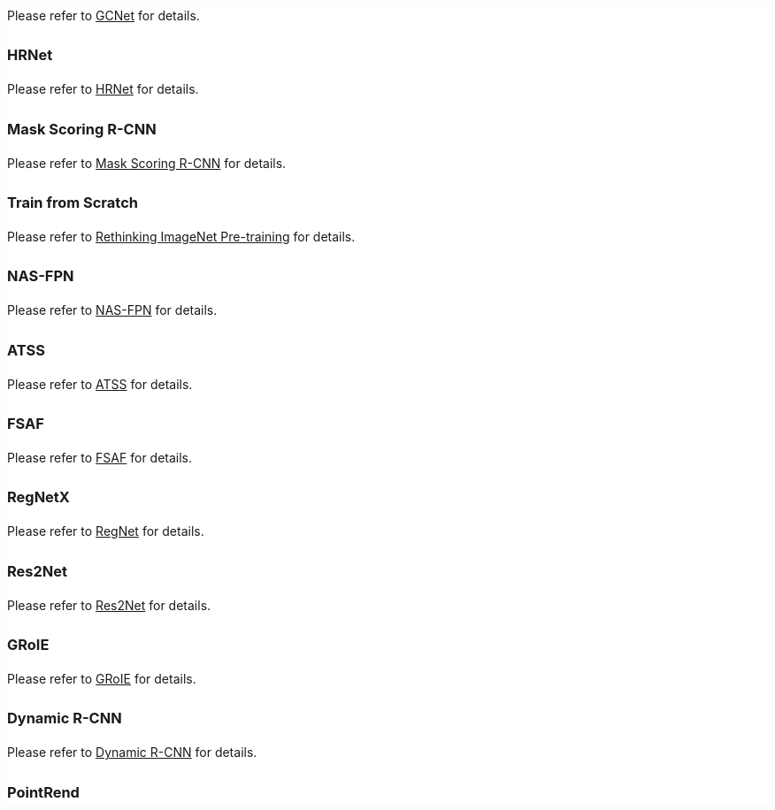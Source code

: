 Please refer to [GCNet](https://github.com/open-mmlab/mmdetection/blob/main/configs/gcnet) for details.

### HRNet

Please refer to [HRNet](https://github.com/open-mmlab/mmdetection/blob/main/configs/hrnet) for details.

### Mask Scoring R-CNN

Please refer to [Mask Scoring R-CNN](https://github.com/open-mmlab/mmdetection/blob/main/configs/ms_rcnn) for details.

### Train from Scratch

Please refer to [Rethinking ImageNet Pre-training](https://github.com/open-mmlab/mmdetection/blob/main/configs/scratch) for details.

### NAS-FPN

Please refer to [NAS-FPN](https://github.com/open-mmlab/mmdetection/blob/main/configs/nas_fpn) for details.

### ATSS

Please refer to [ATSS](https://github.com/open-mmlab/mmdetection/blob/main/configs/atss) for details.

### FSAF

Please refer to [FSAF](https://github.com/open-mmlab/mmdetection/blob/main/configs/fsaf) for details.

### RegNetX

Please refer to [RegNet](https://github.com/open-mmlab/mmdetection/blob/main/configs/regnet) for details.

### Res2Net

Please refer to [Res2Net](https://github.com/open-mmlab/mmdetection/blob/main/configs/res2net) for details.

### GRoIE

Please refer to [GRoIE](https://github.com/open-mmlab/mmdetection/blob/main/configs/groie) for details.

### Dynamic R-CNN

Please refer to [Dynamic R-CNN](https://github.com/open-mmlab/mmdetection/blob/main/configs/dynamic_rcnn) for details.

### PointRend
